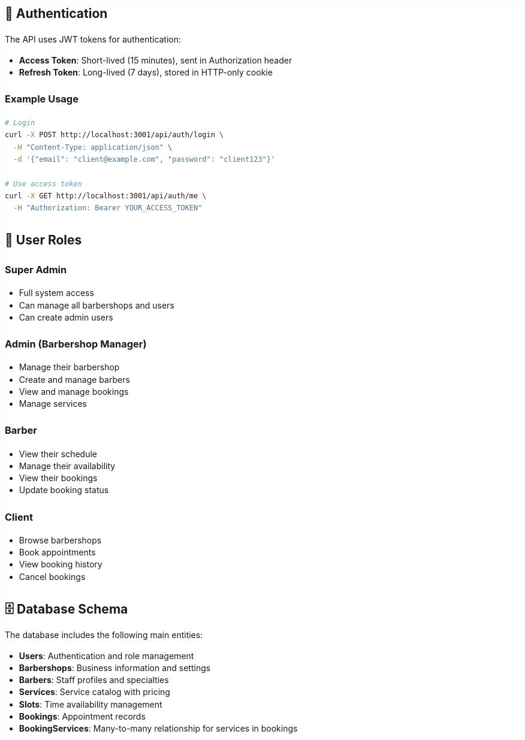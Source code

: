 ## 🔐 Authentication

The API uses JWT tokens for authentication:

- **Access Token**: Short-lived (15 minutes), sent in Authorization header
- **Refresh Token**: Long-lived (7 days), stored in HTTP-only cookie

### Example Usage

```bash
# Login
curl -X POST http://localhost:3001/api/auth/login \
  -H "Content-Type: application/json" \
  -d '{"email": "client@example.com", "password": "client123"}'

# Use access token
curl -X GET http://localhost:3001/api/auth/me \
  -H "Authorization: Bearer YOUR_ACCESS_TOKEN"
```

## 👥 User Roles

### Super Admin
- Full system access
- Can manage all barbershops and users
- Can create admin users

### Admin (Barbershop Manager)
- Manage their barbershop
- Create and manage barbers
- View and manage bookings
- Manage services

### Barber
- View their schedule
- Manage their availability
- View their bookings
- Update booking status

### Client
- Browse barbershops
- Book appointments
- View booking history
- Cancel bookings

## 🗄️ Database Schema

The database includes the following main entities:

- **Users**: Authentication and role management
- **Barbershops**: Business information and settings
- **Barbers**: Staff profiles and specialties
- **Services**: Service catalog with pricing
- **Slots**: Time availability management
- **Bookings**: Appointment records
- **BookingServices**: Many-to-many relationship for services in bookings
